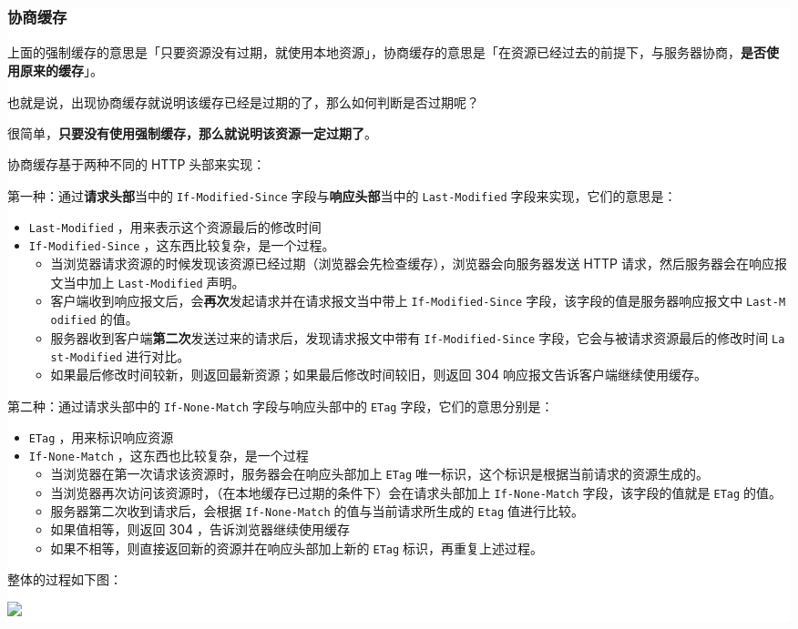 ### 协商缓存

上面的强制缓存的意思是「只要资源没有过期，就使用本地资源」，协商缓存的意思是「在资源已经过去的前提下，与服务器协商，**是否使用原来的缓存**」。

也就是说，出现协商缓存就说明该缓存已经是过期的了，那么如何判断是否过期呢？

很简单，**只要没有使用强制缓存，那么就说明该资源一定过期了**。

协商缓存基于两种不同的 HTTP 头部来实现：

第一种：通过**请求头部**当中的 `If-Modified-Since` 字段与**响应头部**当中的 `Last-Modified` 字段来实现，它们的意思是：

* `Last-Modified` ，用来表示这个资源最后的修改时间
* `If-Modified-Since` ，这东西比较复杂，是一个过程。
  * 当浏览器请求资源的时候发现该资源已经过期（浏览器会先检查缓存），浏览器会向服务器发送 HTTP 请求，然后服务器会在响应报文当中加上 `Last-Modified` 声明。
  * 客户端收到响应报文后，会**再次**发起请求并在请求报文当中带上 `If-Modified-Since` 字段，该字段的值是服务器响应报文中 `Last-Modified` 的值。
  * 服务器收到客户端**第二次**发送过来的请求后，发现请求报文中带有 `If-Modified-Since` 字段，它会与被请求资源最后的修改时间 `Last-Modified` 进行对比。
  * 如果最后修改时间较新，则返回最新资源；如果最后修改时间较旧，则返回 304 响应报文告诉客户端继续使用缓存。

第二种：通过请求头部中的 `If-None-Match` 字段与响应头部中的 `ETag` 字段，它们的意思分别是：

* `ETag` ，用来标识响应资源
* `If-None-Match` ，这东西也比较复杂，是一个过程
  * 当浏览器在第一次请求该资源时，服务器会在响应头部加上 `ETag` 唯一标识，这个标识是根据当前请求的资源生成的。
  * 当浏览器再次访问该资源时，（在本地缓存已过期的条件下）会在请求头部加上 `If-None-Match` 字段，该字段的值就是 `ETag` 的值。
  * 服务器第二次收到请求后，会根据 `If-None-Match` 的值与当前请求所生成的 `Etag` 值进行比较。
  * 如果值相等，则返回 304 ，告诉浏览器继续使用缓存
  * 如果不相等，则直接返回新的资源并在响应头部加上新的 `ETag` 标识，再重复上述过程。

整体的过程如下图：

![](https://img-blog.csdnimg.cn/d92026ce085b401c95cf02b7ce9b7fae.png)
